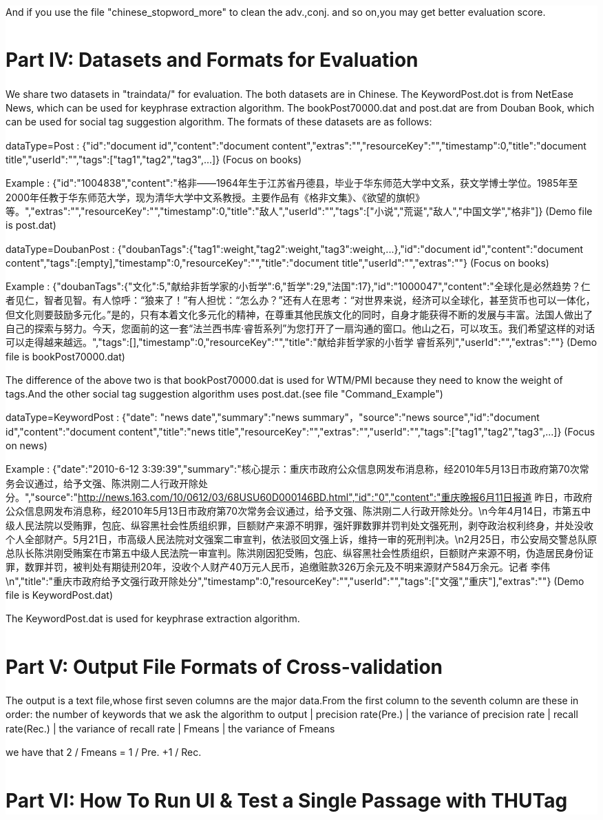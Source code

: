 And if you use the file "chinese_stopword_more" to clean the adv.,conj. and so on,you may get better evaluation score.

Part IV: Datasets and Formats for Evaluation
==============

We share two datasets in "traindata/" for evaluation. The both datasets are in Chinese. The KeywordPost.dot is from NetEase News, which can be used for keyphrase extraction algorithm. The bookPost70000.dat and post.dat are from Douban Book, which can be used for social tag suggestion algorithm. The formats of these datasets are as follows:

dataType=Post : {"id":"document id","content":"document content","extras":"","resourceKey":"","timestamp":0,"title":"document title","userId":"","tags":["tag1","tag2","tag3",...]}   (Focus on books)

Example : {"id":"1004838","content":"格非――1964年生于江苏省丹德县，毕业于华东师范大学中文系，获文学博士学位。1985年至2000年任教于华东师范大学，现为清华大学中文系教授。主要作品有《格非文集》、《欲望的旗帜》等。","extras":"","resourceKey":"","timestamp":0,"title":"敌人","userId":"","tags":["小说","荒诞","敌人","中国文学","格非"]}   (Demo file is post.dat)

dataType=DoubanPost : {"doubanTags":{"tag1":weight,"tag2":weight,"tag3":weight,...},"id":"document id","content":"document content","tags":[empty],"timestamp":0,"resourceKey":"","title":"document title","userId":"","extras":""}   (Focus on books)

Example : {"doubanTags":{"文化":5,"献给非哲学家的小哲学":6,"哲学":29,"法国":17},"id":"1000047","content":"全球化是必然趋势？仁者见仁，智者见智。有人惊呼：“狼来了！”有人担忧：“怎么办？”还有人在思考：“对世界来说，经济可以全球化，甚至货币也可以一体化，但文化则要鼓励多元化。”是的，只有本着文化多元化的精神，在尊重其他民族文化的同时，自身才能获得不断的发展与丰富。法国人做出了自己的探索与努力。今天，您面前的这一套“法兰西书库·睿哲系列”为您打开了一扇沟通的窗口。他山之石，可以攻玉。我们希望这样的对话可以走得越来越远。","tags":[],"timestamp":0,"resourceKey":"","title":"献给非哲学家的小哲学  睿哲系列","userId":"","extras":""}   (Demo file is bookPost70000.dat)

The difference of the above two is that bookPost70000.dat is used for WTM/PMI because they need to know the weight of tags.And the other social tag suggestion algorithm uses post.dat.(see file "Command_Example")

dataType=KeywordPost : {"date": "news date","summary":"news summary"，"source":"news source","id":"document id","content":"document content","title":"news title","resourceKey":"","extras":"","userId":"","tags":["tag1","tag2","tag3",...]}  (Focus on news)

Example : {"date":"2010-6-12 3:39:39","summary":"核心提示：重庆市政府公众信息网发布消息称，经2010年5月13日市政府第70次常务会议通过，给予文强、陈洪刚二人行政开除处分。","source":"http://news.163.com/10/0612/03/68USU60D000146BD.html","id":"0","content":"重庆晚报6月11日报道  昨日，市政府公众信息网发布消息称，经2010年5月13日市政府第70次常务会议通过，给予文强、陈洪刚二人行政开除处分。\n今年4月14日，市第五中级人民法院以受贿罪，包庇、纵容黑社会性质组织罪，巨额财产来源不明罪，强奸罪数罪并罚判处文强死刑，剥夺政治权利终身，并处没收个人全部财产。5月21日，市高级人民法院对文强案二审宣判，依法驳回文强上诉，维持一审的死刑判决。\n2月25日，市公安局交警总队原总队长陈洪刚受贿案在市第五中级人民法院一审宣判。陈洪刚因犯受贿，包庇、纵容黑社会性质组织，巨额财产来源不明，伪造居民身份证罪，数罪并罚，被判处有期徒刑20年，没收个人财产40万元人民币，追缴赃款326万余元及不明来源财产584万余元。记者 李伟\n","title":"重庆市政府给予文强行政开除处分","timestamp":0,"resourceKey":"","userId":"","tags":["文强","重庆"],"extras":""} (Demo file is KeywordPost.dat)

The KeywordPost.dat is used for keyphrase extraction algorithm.

Part V: Output File Formats of Cross-validation
==============

The output is a text file,whose first seven columns are the major data.From the first column to the seventh column are these in order: the number of keywords that we ask the algorithm to output | precision rate(Pre.) | the variance of precision rate | recall rate(Rec.) | the variance of recall rate | Fmeans | the variance of Fmeans

we have that 2 / Fmeans = 1 / Pre. +1 / Rec.

Part VI: How To Run UI & Test a Single Passage with THUTag
==============
